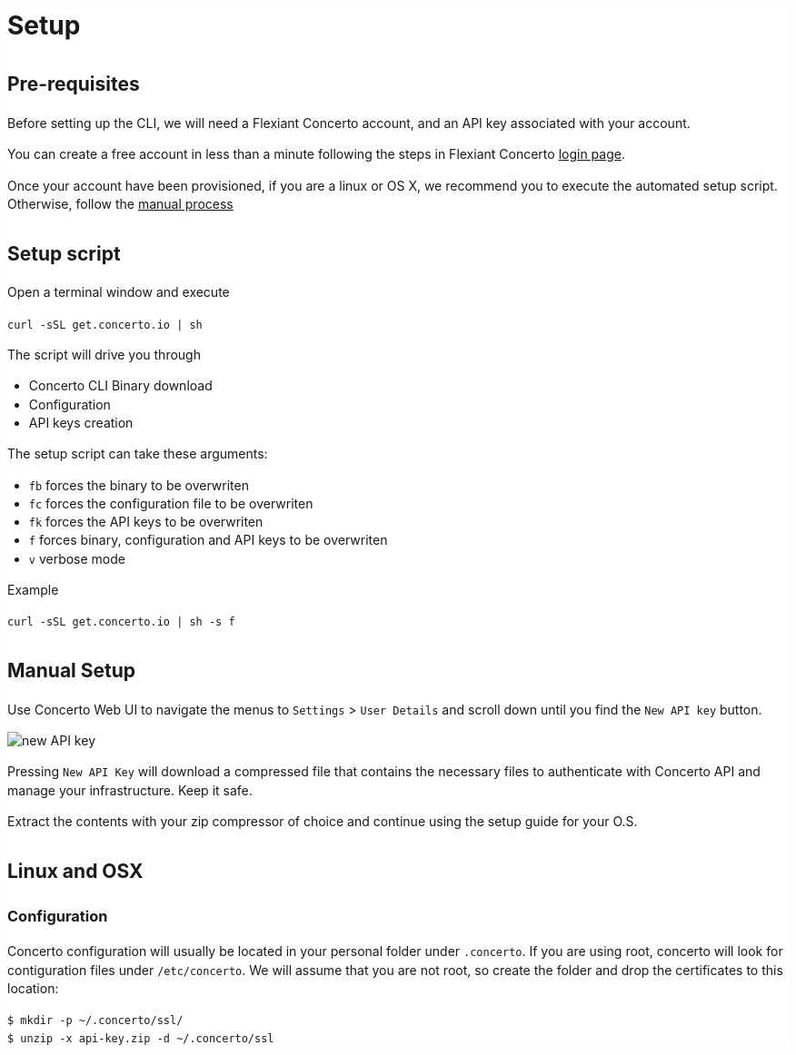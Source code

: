 
# Setup

## Pre-requisites
Before setting up the CLI, we will need a Flexiant Concerto account, and an API key associated with your account.

You can create a free account in less than a minute following the steps in Flexiant Concerto [login page](https://start.concerto.io/).


Once your account have been provisioned, if you are a linux or OS X, we recommend you to execute the automated setup script. Otherwise, follow the [manual process](#manual-setup)

## Setup script

Open a terminal window and execute

`curl -sSL get.concerto.io | sh`

The script will drive you through
 - Concerto CLI Binary download
 - Configuration
 - API keys creation

The setup script can take these arguments:
 - `fb` forces the binary to be overwriten
 - `fc` forces the configuration file to be overwriten
 - `fk` forces the API keys to be overwriten
 - `f` forces binary, configuration and API keys to be overwriten
 - `v` verbose mode

Example

`curl -sSL get.concerto.io | sh -s f`


## Manual Setup

Use Concerto Web UI to navigate the menus to `Settings` > `User Details`
and scroll down until you find the `New API key` button.

<img src="./docs/images/newAPIkey.png" alt="new API key" width="500px" >

Pressing `New API Key` will download a compressed file that contains the necessary files to authenticate with Concerto API and manage your infrastructure. Keep it safe.

Extract the contents with your zip compressor of choice and continue using the setup guide for your O.S.

## Linux and OSX
### Configuration
Concerto configuration will usually be located in your personal folder under `.concerto`. If you are using root, concerto will look for contiguration files under `/etc/concerto`.
We will assume that you are not root, so create the folder and drop the certificates to this location:
```
$ mkdir -p ~/.concerto/ssl/
$ unzip -x api-key.zip -d ~/.concerto/ssl
```
